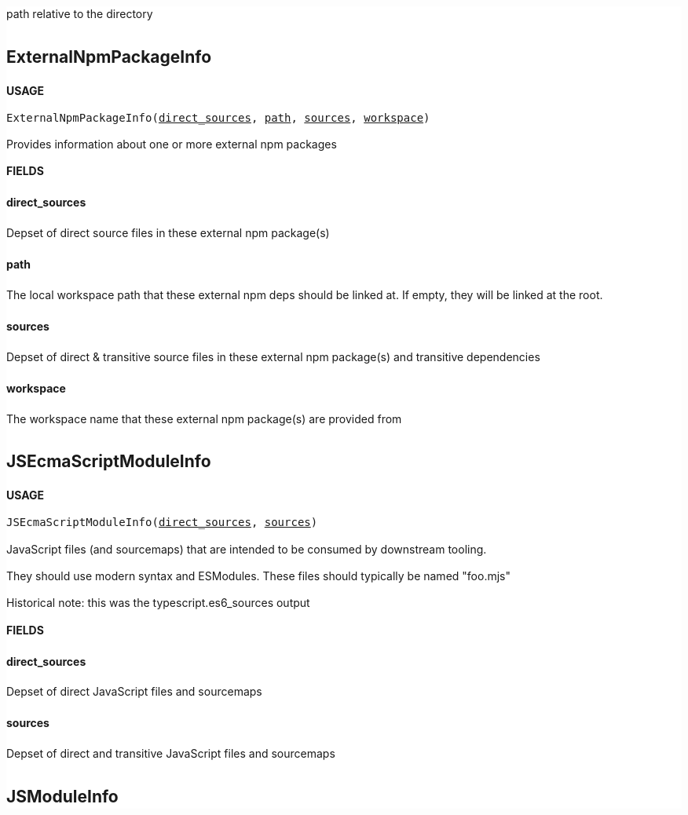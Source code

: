  path relative to the directory 


## ExternalNpmPackageInfo

**USAGE**

<pre>
ExternalNpmPackageInfo(<a href="#ExternalNpmPackageInfo-direct_sources">direct_sources</a>, <a href="#ExternalNpmPackageInfo-path">path</a>, <a href="#ExternalNpmPackageInfo-sources">sources</a>, <a href="#ExternalNpmPackageInfo-workspace">workspace</a>)
</pre>

Provides information about one or more external npm packages

**FIELDS**

<h4 id="ExternalNpmPackageInfo-direct_sources">direct_sources</h4>

 Depset of direct source files in these external npm package(s) 
<h4 id="ExternalNpmPackageInfo-path">path</h4>

 The local workspace path that these external npm deps should be linked at. If empty, they will be linked at the root. 
<h4 id="ExternalNpmPackageInfo-sources">sources</h4>

 Depset of direct & transitive source files in these external npm package(s) and transitive dependencies 
<h4 id="ExternalNpmPackageInfo-workspace">workspace</h4>

 The workspace name that these external npm package(s) are provided from 


## JSEcmaScriptModuleInfo

**USAGE**

<pre>
JSEcmaScriptModuleInfo(<a href="#JSEcmaScriptModuleInfo-direct_sources">direct_sources</a>, <a href="#JSEcmaScriptModuleInfo-sources">sources</a>)
</pre>

JavaScript files (and sourcemaps) that are intended to be consumed by downstream tooling.

They should use modern syntax and ESModules.
These files should typically be named "foo.mjs"

Historical note: this was the typescript.es6_sources output

**FIELDS**

<h4 id="JSEcmaScriptModuleInfo-direct_sources">direct_sources</h4>

 Depset of direct JavaScript files and sourcemaps 
<h4 id="JSEcmaScriptModuleInfo-sources">sources</h4>

 Depset of direct and transitive JavaScript files and sourcemaps 


## JSModuleInfo
